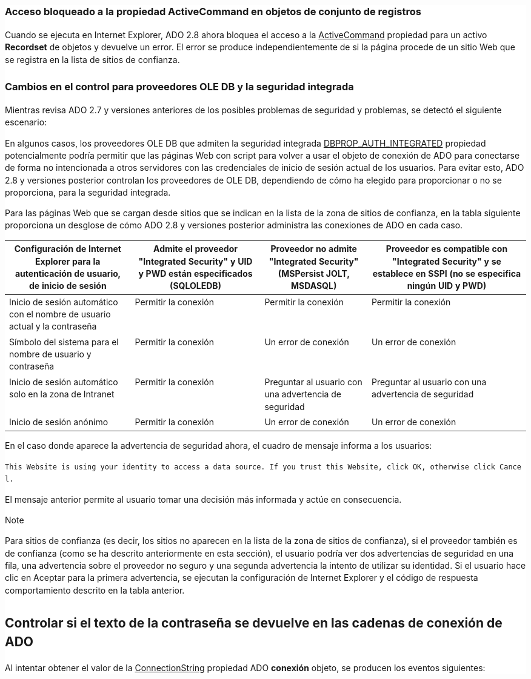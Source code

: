 ### <a name="access-blocked-to-the-activecommand-property-on-recordset-objects"></a>Acceso bloqueado a la propiedad ActiveCommand en objetos de conjunto de registros
 Cuando se ejecuta en Internet Explorer, ADO 2.8 ahora bloquea el acceso a la [ActiveCommand](../../ado/reference/ado-api/activecommand-property-ado.md) propiedad para un activo **Recordset** de objetos y devuelve un error. El error se produce independientemente de si la página procede de un sitio Web que se registra en la lista de sitios de confianza.

### <a name="changes-in-handling-for-ole-db-providers-and-integrated-security"></a>Cambios en el control para proveedores OLE DB y la seguridad integrada
 Mientras revisa ADO 2.7 y versiones anteriores de los posibles problemas de seguridad y problemas, se detectó el siguiente escenario:

 En algunos casos, los proveedores OLE DB que admiten la seguridad integrada [DBPROP_AUTH_INTEGRATED](https://msdn.microsoft.com/library/windows/desktop/ms712973.aspx) propiedad potencialmente podría permitir que las páginas Web con script para volver a usar el objeto de conexión de ADO para conectarse de forma no intencionada a otros servidores con las credenciales de inicio de sesión actual de los usuarios. Para evitar esto, ADO 2.8 y versiones posterior controlan los proveedores de OLE DB, dependiendo de cómo ha elegido para proporcionar o no se proporciona, para la seguridad integrada.

 Para las páginas Web que se cargan desde sitios que se indican en la lista de la zona de sitios de confianza, en la tabla siguiente proporciona un desglose de cómo ADO 2.8 y versiones posterior administra las conexiones de ADO en cada caso.

|Configuración de Internet Explorer para la autenticación de usuario, de inicio de sesión|Admite el proveedor "Integrated Security" y UID y PWD están especificados (SQLOLEDB)|Proveedor no admite "Integrated Security" (MSPersist JOLT, MSDASQL)|Proveedor es compatible con "Integrated Security" y se establece en SSPI (no se especifica ningún UID y PWD)|
|------------------------------------------------|----------------------------------------------------------------------------------------|----------------------------------------------------------------------------------|-------------------------------------------------------------------------------------------------|
|Inicio de sesión automático con el nombre de usuario actual y la contraseña|Permitir la conexión|Permitir la conexión|Permitir la conexión|
|Símbolo del sistema para el nombre de usuario y contraseña|Permitir la conexión|Un error de conexión|Un error de conexión|
|Inicio de sesión automático solo en la zona de Intranet|Permitir la conexión|Preguntar al usuario con una advertencia de seguridad|Preguntar al usuario con una advertencia de seguridad|
|Inicio de sesión anónimo|Permitir la conexión|Un error de conexión|Un error de conexión|

 En el caso donde aparece la advertencia de seguridad ahora, el cuadro de mensaje informa a los usuarios:

```console
This Website is using your identity to access a data source. If you trust this Website, click OK, otherwise click Cancel.
```

 El mensaje anterior permite al usuario tomar una decisión más informada y actúe en consecuencia.

> [!NOTE]
>  Para sitios de confianza (es decir, los sitios no aparecen en la lista de la zona de sitios de confianza), si el proveedor también es de confianza (como se ha descrito anteriormente en esta sección), el usuario podría ver dos advertencias de seguridad en una fila, una advertencia sobre el proveedor no seguro y una segunda advertencia la intento de utilizar su identidad. Si el usuario hace clic en Aceptar para la primera advertencia, se ejecutan la configuración de Internet Explorer y el código de respuesta comportamiento descrito en la tabla anterior.

## <a name="controlling-whether-password-text-is-returned-in-ado-connection-strings"></a>Controlar si el texto de la contraseña se devuelve en las cadenas de conexión de ADO
 Al intentar obtener el valor de la [ConnectionString](../../ado/reference/ado-api/connectionstring-property-ado.md) propiedad ADO **conexión** objeto, se producen los eventos siguientes:
